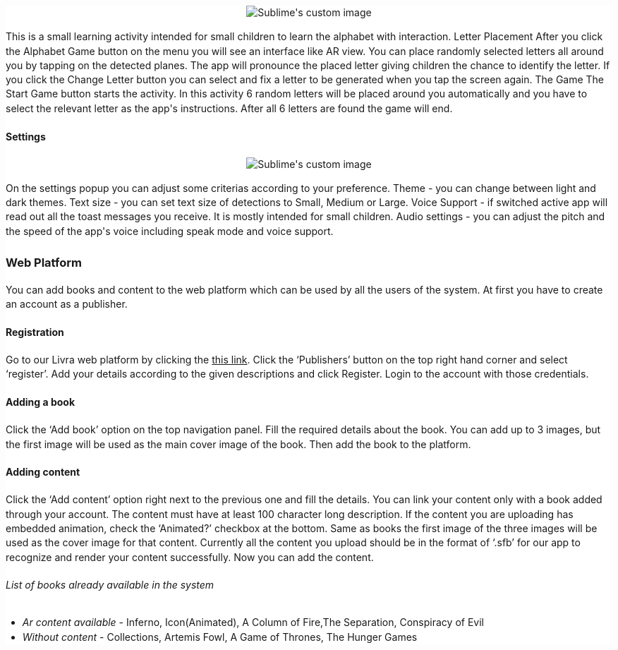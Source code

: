 <p align="center">
  <img src="https://github.com/chamikaCN/LIVRA-Interactive-Book-Reader/blob/master/ReadMe%20content/Screenshot_20200625-114117.png" height="500px" alt="Sublime's custom image"/>
</p>

This is a small learning activity intended for small children to learn the alphabet with interaction.
Letter Placement
After you click the Alphabet Game button on the menu you will see an interface like AR view. You can place randomly selected letters all around you by tapping on the detected planes. The app will pronounce the placed letter giving children the chance to identify the letter.
If you click the Change Letter button you can select and fix a letter to be generated when you tap the screen again.
The Game
The Start Game button starts the activity. In this activity 6 random letters will be placed around you automatically and you have to select the relevant letter as the app's instructions. After all 6 letters are found the game will end.
#### Settings

<p align="center">
  <img src="https://github.com/chamikaCN/LIVRA-Interactive-Book-Reader/blob/master/ReadMe%20content/Screenshot_20200625-114403.png" height="500px" alt="Sublime's custom image"/>
</p>

On the settings popup you can adjust some criterias according to your preference.
Theme - you can change between light and dark themes.
Text size - you can set text size of detections to Small, Medium or Large.
Voice Support - if switched active app will read out all the toast messages you receive. It is mostly intended for small children.
Audio settings - you can adjust the pitch and the speed of the app's voice including speak mode and voice support.

### Web Platform
You can add books and content to the web platform which can be used by all the users of the system. At first you have to create an account as a publisher.
#### Registration
Go to our Livra web platform by clicking the [this link](https://ar-content-platform.github.io/).
Click the ‘Publishers’ button on the top right hand corner and select ‘register’.
Add your details according to the given descriptions and click Register.
Login to the account with those credentials.
#### Adding a book
Click the ‘Add book’ option on the top navigation panel.
Fill the required details about the book.
You can add up to 3 images, but the first image will be used as the main cover image of the book. Then add the book to the platform.
#### Adding content
Click the ‘Add content’ option right next to the previous one and fill the details.
You can link your content only with a book added through your account.
The content must have at least 100 character long description.
If the content you are uploading has embedded animation, check the ‘Animated?’ checkbox  at the bottom.
Same as books the first image of the three images will be used as the cover image for that content.
Currently all the content you upload should be in the format of ‘.sfb’ for our app to recognize and render your content successfully.
Now you can add the content.

###### List of books already available in the system
* *Ar content available* - Inferno, Icon(Animated), A Column of Fire,The Separation, Conspiracy of Evil
* *Without content* - Collections, Artemis Fowl, A Game of Thrones, The Hunger Games
